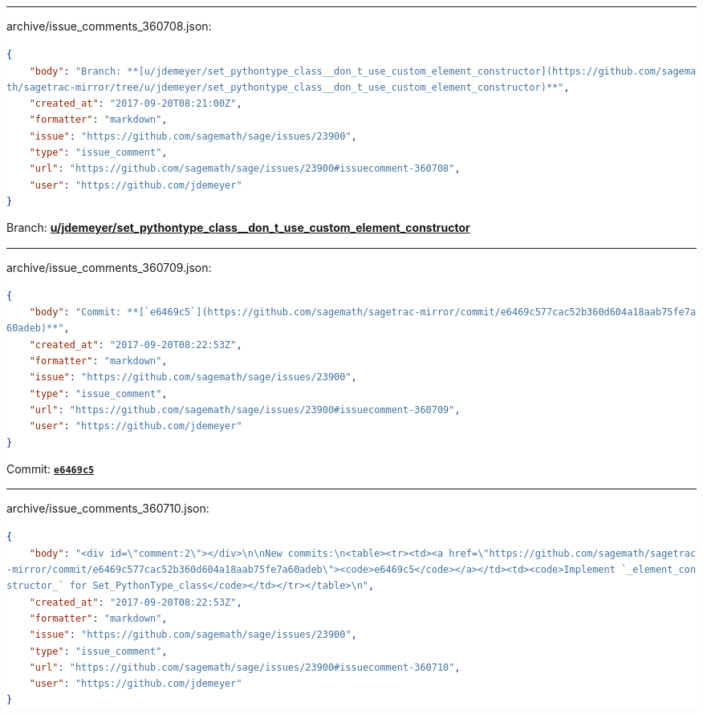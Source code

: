 

---

archive/issue_comments_360708.json:
```json
{
    "body": "Branch: **[u/jdemeyer/set_pythontype_class__don_t_use_custom_element_constructor](https://github.com/sagemath/sagetrac-mirror/tree/u/jdemeyer/set_pythontype_class__don_t_use_custom_element_constructor)**",
    "created_at": "2017-09-20T08:21:00Z",
    "formatter": "markdown",
    "issue": "https://github.com/sagemath/sage/issues/23900",
    "type": "issue_comment",
    "url": "https://github.com/sagemath/sage/issues/23900#issuecomment-360708",
    "user": "https://github.com/jdemeyer"
}
```

Branch: **[u/jdemeyer/set_pythontype_class__don_t_use_custom_element_constructor](https://github.com/sagemath/sagetrac-mirror/tree/u/jdemeyer/set_pythontype_class__don_t_use_custom_element_constructor)**



---

archive/issue_comments_360709.json:
```json
{
    "body": "Commit: **[`e6469c5`](https://github.com/sagemath/sagetrac-mirror/commit/e6469c577cac52b360d604a18aab75fe7a60adeb)**",
    "created_at": "2017-09-20T08:22:53Z",
    "formatter": "markdown",
    "issue": "https://github.com/sagemath/sage/issues/23900",
    "type": "issue_comment",
    "url": "https://github.com/sagemath/sage/issues/23900#issuecomment-360709",
    "user": "https://github.com/jdemeyer"
}
```

Commit: **[`e6469c5`](https://github.com/sagemath/sagetrac-mirror/commit/e6469c577cac52b360d604a18aab75fe7a60adeb)**



---

archive/issue_comments_360710.json:
```json
{
    "body": "<div id=\"comment:2\"></div>\n\nNew commits:\n<table><tr><td><a href=\"https://github.com/sagemath/sagetrac-mirror/commit/e6469c577cac52b360d604a18aab75fe7a60adeb\"><code>e6469c5</code></a></td><td><code>Implement `_element_constructor_` for Set_PythonType_class</code></td></tr></table>\n",
    "created_at": "2017-09-20T08:22:53Z",
    "formatter": "markdown",
    "issue": "https://github.com/sagemath/sage/issues/23900",
    "type": "issue_comment",
    "url": "https://github.com/sagemath/sage/issues/23900#issuecomment-360710",
    "user": "https://github.com/jdemeyer"
}
```
